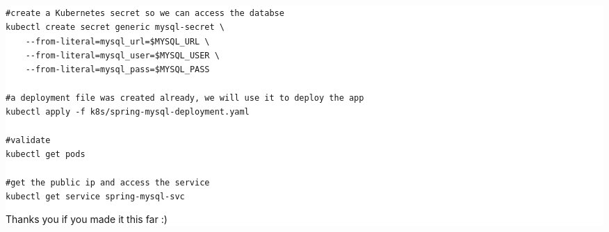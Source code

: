 ```
#create a Kubernetes secret so we can access the databse 
kubectl create secret generic mysql-secret \
    --from-literal=mysql_url=$MYSQL_URL \
    --from-literal=mysql_user=$MYSQL_USER \
    --from-literal=mysql_pass=$MYSQL_PASS

#a deployment file was created already, we will use it to deploy the app 
kubectl apply -f k8s/spring-mysql-deployment.yaml

#validate 
kubectl get pods

#get the public ip and access the service 
kubectl get service spring-mysql-svc
```

Thanks you if you made it this far :) 




